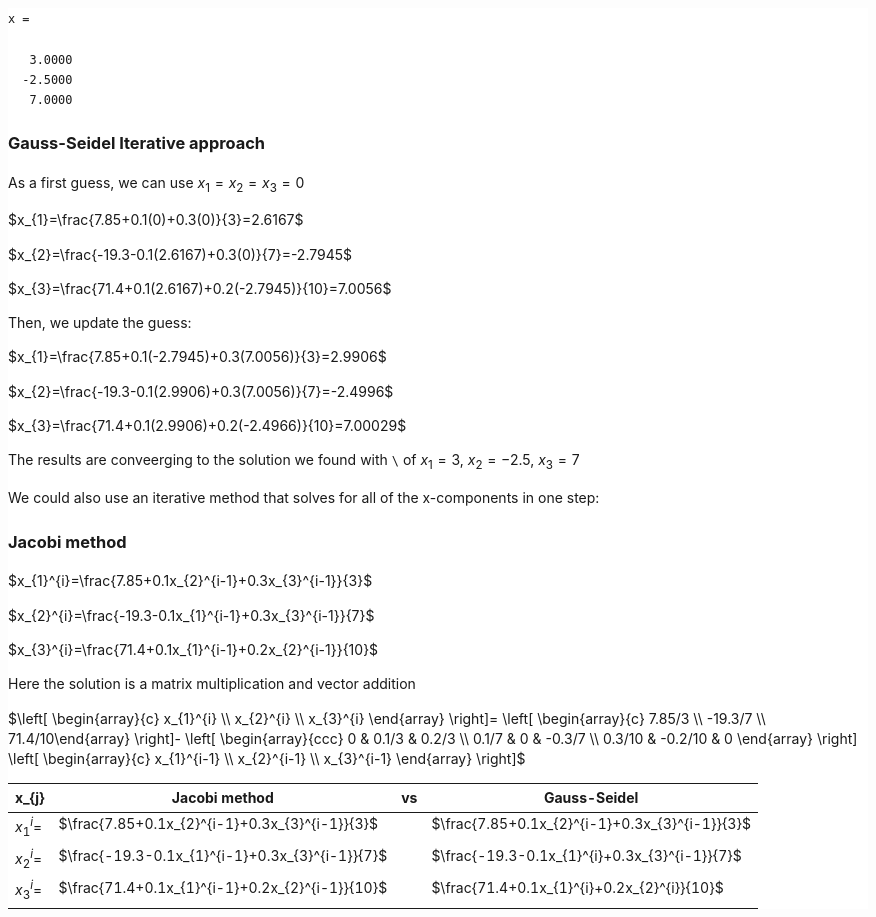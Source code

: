     x =
    
       3.0000
      -2.5000
       7.0000
    


### Gauss-Seidel Iterative approach

As a first guess, we can use $x_{1}=x_{2}=x_{3}=0$

$x_{1}=\frac{7.85+0.1(0)+0.3(0)}{3}=2.6167$

$x_{2}=\frac{-19.3-0.1(2.6167)+0.3(0)}{7}=-2.7945$

$x_{3}=\frac{71.4+0.1(2.6167)+0.2(-2.7945)}{10}=7.0056$

Then, we update the guess:

$x_{1}=\frac{7.85+0.1(-2.7945)+0.3(7.0056)}{3}=2.9906$

$x_{2}=\frac{-19.3-0.1(2.9906)+0.3(7.0056)}{7}=-2.4996$

$x_{3}=\frac{71.4+0.1(2.9906)+0.2(-2.4966)}{10}=7.00029$

The results are conveerging to the solution we found with `\` of $x_{1}=3,~x_{2}=-2.5,~x_{3}=7$

We could also use an iterative method that solves for all of the x-components in one step:

### Jacobi method

$x_{1}^{i}=\frac{7.85+0.1x_{2}^{i-1}+0.3x_{3}^{i-1}}{3}$

$x_{2}^{i}=\frac{-19.3-0.1x_{1}^{i-1}+0.3x_{3}^{i-1}}{7}$

$x_{3}^{i}=\frac{71.4+0.1x_{1}^{i-1}+0.2x_{2}^{i-1}}{10}$

Here the solution is a matrix multiplication and vector addition

$\left[ \begin{array}{c}
x_{1}^{i} \\
x_{2}^{i} \\
x_{3}^{i} \end{array} \right]=
\left[ \begin{array}{c}
7.85/3 \\
-19.3/7 \\
71.4/10\end{array} \right]-
\left[ \begin{array}{ccc}
0 & 0.1/3 & 0.2/3  \\
0.1/7 & 0 & -0.3/7  \\
0.3/10 & -0.2/10 & 0 \end{array} \right]
\left[ \begin{array}{c}
x_{1}^{i-1} \\
x_{2}^{i-1} \\
x_{3}^{i-1} \end{array} \right]$

|x_{j}|Jacobi method |vs| Gauss-Seidel |
|--------|------------------------------|---|-------------------------------|
|$x_{1}^{i}=$ | $\frac{7.85+0.1x_{2}^{i-1}+0.3x_{3}^{i-1}}{3}$ | | $\frac{7.85+0.1x_{2}^{i-1}+0.3x_{3}^{i-1}}{3}$|
|$x_{2}^{i}=$ | $\frac{-19.3-0.1x_{1}^{i-1}+0.3x_{3}^{i-1}}{7}$ | | $\frac{-19.3-0.1x_{1}^{i}+0.3x_{3}^{i-1}}{7}$ |
|$x_{3}^{i}=$ | $\frac{71.4+0.1x_{1}^{i-1}+0.2x_{2}^{i-1}}{10}$ | | $\frac{71.4+0.1x_{1}^{i}+0.2x_{2}^{i}}{10}$|
